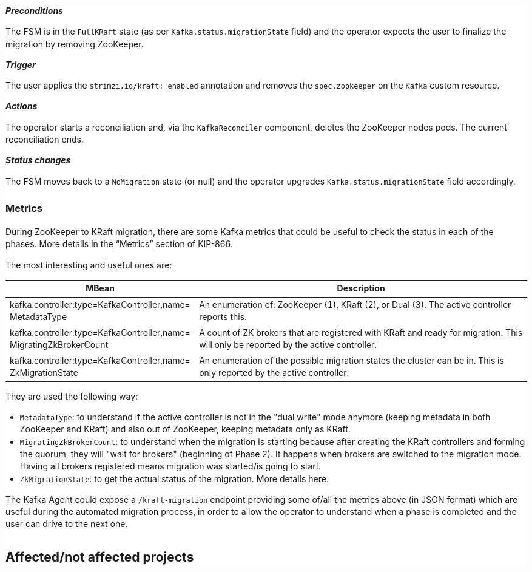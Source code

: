**_Preconditions_**

The FSM is in the `FullKRaft` state (as per `Kafka.status.migrationState` field) and the operator expects the user to finalize the migration by removing ZooKeeper.

**_Trigger_**

The user applies the `strimzi.io/kraft: enabled` annotation and removes the `spec.zookeeper` on the `Kafka` custom resource.

**_Actions_**

The operator starts a reconciliation and, via the `KafkaReconciler` component, deletes the ZooKeeper nodes pods.
The current reconciliation ends.

**_Status changes_**

The FSM moves back to a `NoMigration` state (or null) and the operator upgrades `Kafka.status.migrationState` field accordingly.

### Metrics

During ZooKeeper to KRaft migration, there are some Kafka metrics that could be useful to check the status in each of the phases.
More details in the [“Metrics”](https://cwiki.apache.org/confluence/display/KAFKA/KIP-866+ZooKeeper+to+KRaft+Migration#KIP866ZooKeepertoKRaftMigration-Metrics) section of KIP-866.

The most interesting and useful ones are:

| MBean                                                             | Description                                                                                                                        |
|-------------------------------------------------------------------|------------------------------------------------------------------------------------------------------------------------------------|
| kafka.controller:type=KafkaController,name=MetadataType           | An enumeration of: ZooKeeper (1), KRaft (2), or Dual (3). The active controller reports this.                                      |
| kafka.controller:type=KafkaController,name=MigratingZkBrokerCount | A count of ZK brokers that are registered with KRaft and ready for migration. This will only be reported by the active controller. |
| kafka.controller:type=KafkaController,name=ZkMigrationState       | An enumeration of the possible migration states the cluster can be in. This is only reported by the active controller.             |

They are used the following way:

* `MetadataType`: to understand if the active controller is not in the "dual write" mode anymore (keeping metadata in both ZooKeeper and KRaft) and also out of ZooKeeper, keeping metadata only as KRaft.
* `MigratingZkBrokerCount`: to understand when the migration is starting because after creating the KRaft controllers and forming the quorum, they will "wait for brokers" (beginning of Phase 2). It happens when brokers are switched to the migration mode. Having all brokers registered means migration was started/is going to start.
* `ZkMigrationState`: to get the actual status of the migration. More details [here](https://github.com/apache/kafka/blob/trunk/metadata/src/main/java/org/apache/kafka/metadata/migration/ZkMigrationState.java).

The Kafka Agent could expose a `/kraft-migration` endpoint providing some of/all the metrics above (in JSON format) which are useful during the automated migration process, in order to allow the operator to understand when a phase is completed and the user can drive to the next one.

## Affected/not affected projects
